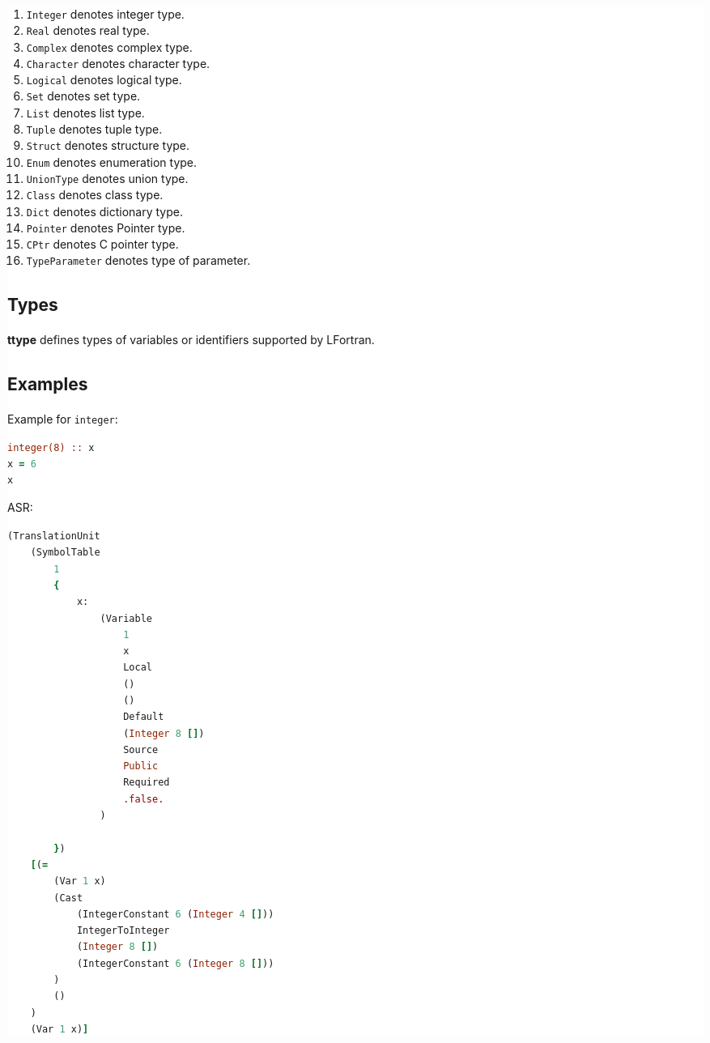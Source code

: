 1. `Integer` denotes integer type.
2. `Real` denotes real type.
3. `Complex` denotes complex type.
4. `Character` denotes character type.
5. `Logical` denotes logical type.
6. `Set` denotes set type.
7. `List` denotes list type.
8. `Tuple` denotes tuple type.
9. `Struct` denotes structure type.
10. `Enum` denotes enumeration type.
11. `UnionType` denotes union type.
12. `Class` denotes class type.
13. `Dict` denotes dictionary type.
14. `Pointer` denotes Pointer type.
15. `CPtr` denotes C pointer type.
16. `TypeParameter` denotes type of parameter.


## Types

**ttype** defines types of variables or identifiers supported by LFortran.

## Examples

Example for `integer`:

```fortran
integer(8) :: x
x = 6
x
```

ASR:

```fortran
(TranslationUnit
    (SymbolTable
        1
        {
            x:
                (Variable
                    1
                    x
                    Local
                    ()
                    ()
                    Default
                    (Integer 8 [])
                    Source
                    Public
                    Required
                    .false.
                )

        })
    [(=
        (Var 1 x)
        (Cast
            (IntegerConstant 6 (Integer 4 []))
            IntegerToInteger
            (Integer 8 [])
            (IntegerConstant 6 (Integer 8 []))
        )
        ()
    )
    (Var 1 x)]
```